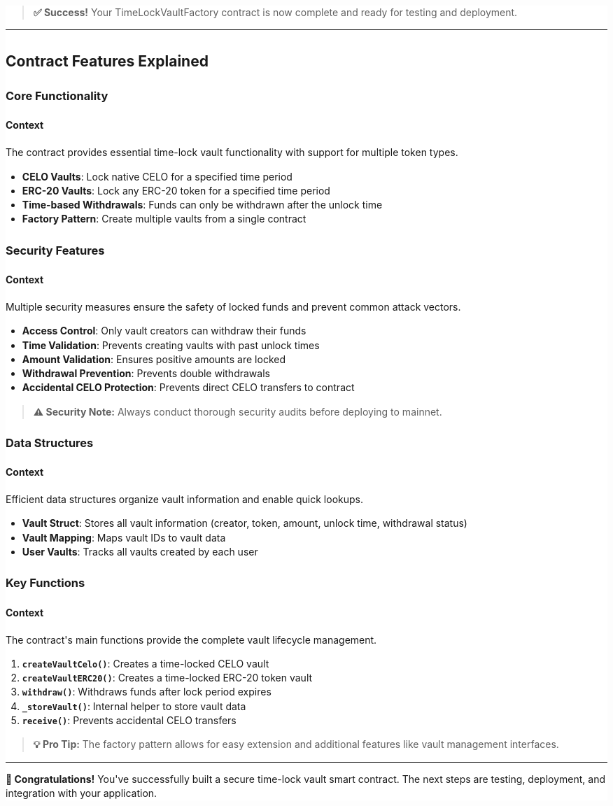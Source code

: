 > **✅ Success!** Your TimeLockVaultFactory contract is now complete and ready for testing and deployment.

---

## Contract Features Explained

### **Core Functionality**

#### Context
The contract provides essential time-lock vault functionality with support for multiple token types.

- **CELO Vaults**: Lock native CELO for a specified time period
- **ERC-20 Vaults**: Lock any ERC-20 token for a specified time period
- **Time-based Withdrawals**: Funds can only be withdrawn after the unlock time
- **Factory Pattern**: Create multiple vaults from a single contract

### **Security Features**

#### Context
Multiple security measures ensure the safety of locked funds and prevent common attack vectors.

- **Access Control**: Only vault creators can withdraw their funds
- **Time Validation**: Prevents creating vaults with past unlock times
- **Amount Validation**: Ensures positive amounts are locked
- **Withdrawal Prevention**: Prevents double withdrawals
- **Accidental CELO Protection**: Prevents direct CELO transfers to contract

> **⚠️ Security Note:** Always conduct thorough security audits before deploying to mainnet.

### **Data Structures**

#### Context
Efficient data structures organize vault information and enable quick lookups.

- **Vault Struct**: Stores all vault information (creator, token, amount, unlock time, withdrawal status)
- **Vault Mapping**: Maps vault IDs to vault data
- **User Vaults**: Tracks all vaults created by each user

### **Key Functions**

#### Context
The contract's main functions provide the complete vault lifecycle management.

1. **`createVaultCelo()`**: Creates a time-locked CELO vault
2. **`createVaultERC20()`**: Creates a time-locked ERC-20 token vault
3. **`withdraw()`**: Withdraws funds after lock period expires
4. **`_storeVault()`**: Internal helper to store vault data
5. **`receive()`**: Prevents accidental CELO transfers

> **💡 Pro Tip:** The factory pattern allows for easy extension and additional features like vault management interfaces.

---

**🎉 Congratulations!** You've successfully built a secure time-lock vault smart contract. The next steps are testing, deployment, and integration with your application. 